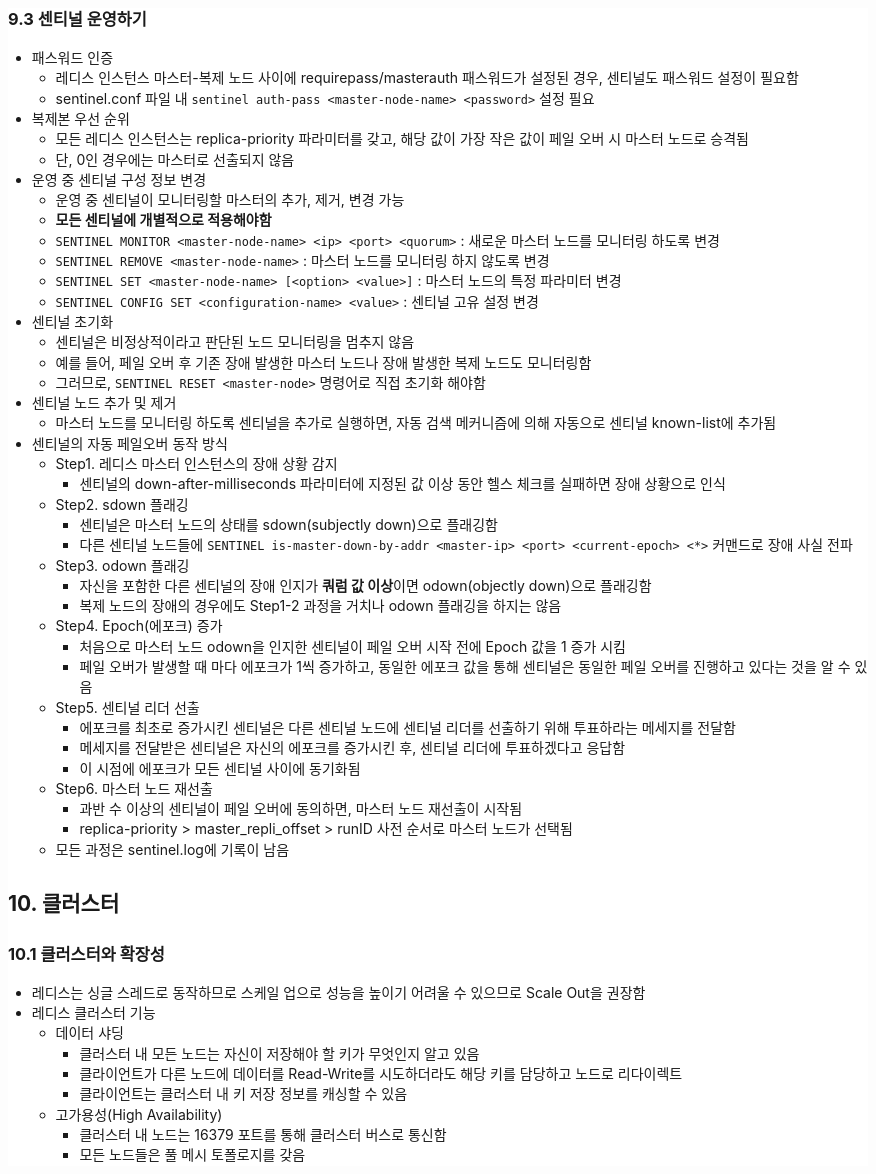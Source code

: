 ### 9.3 센티널 운영하기
- 패스워드 인증
  - 레디스 인스턴스 마스터-복제 노드 사이에 requirepass/masterauth 패스워드가 설정된 경우, 센티널도 패스워드 설정이 필요함
  - sentinel.conf 파일 내 ```sentinel auth-pass <master-node-name> <password>``` 설정 필요
- 복제본 우선 순위
  - 모든 레디스 인스턴스는 replica-priority 파라미터를 갖고, 해당 값이 가장 작은 값이 페일 오버 시 마스터 노드로 승격됨
  - 단, 0인 경우에는 마스터로 선출되지 않음
- 운영 중 센티널 구성 정보 변경
  - 운영 중 센티널이 모니터링할 마스터의 추가, 제거, 변경 가능
  - **모든 센티널에 개별적으로 적용해야함**
  - ```SENTINEL MONITOR <master-node-name> <ip> <port> <quorum>``` : 새로운 마스터 노드를 모니터링 하도록 변경
  - ```SENTINEL REMOVE <master-node-name>``` : 마스터 노드를 모니터링 하지 않도록 변경
  - ```SENTINEL SET <master-node-name> [<option> <value>]``` : 마스터 노드의 특정 파라미터 변경
  - ```SENTINEL CONFIG SET <configuration-name> <value>``` : 센티널 고유 설정 변경
- 센티널 초기화
  - 센티널은 비정상적이라고 판단된 노드 모니터링을 멈추지 않음
  - 예를 들어, 페일 오버 후 기존 장애 발생한 마스터 노드나 장애 발생한 복제 노드도 모니터링함
  - 그러므로, ```SENTINEL RESET <master-node>``` 명령어로 직접 초기화 해야함
- 센티널 노드 추가 및 제거
  - 마스터 노드를 모니터링 하도록 센티널을 추가로 실행하면, 자동 검색 메커니즘에 의해 자동으로 센티널 known-list에 추가됨
- 센티널의 자동 페일오버 동작 방식
  - Step1. 레디스 마스터 인스턴스의 장애 상황 감지
    - 센티널의 down-after-milliseconds 파라미터에 지정된 값 이상 동안 헬스 체크를 실패하면 장애 상황으로 인식
  - Step2. sdown 플래깅
    - 센티널은 마스터 노드의 상태를 sdown(subjectly down)으로 플래깅함
    - 다른 센티널 노드들에 ```SENTINEL is-master-down-by-addr <master-ip> <port> <current-epoch> <*>``` 커맨드로 장애 사실 전파
  - Step3. odown 플래깅
    - 자신을 포함한 다른 센티널의 장애 인지가 **쿼럼 값 이상**이면 odown(objectly down)으로 플래깅함
    - 복제 노드의 장애의 경우에도 Step1-2 과정을 거치나 odown 플래깅을 하지는 않음
  - Step4. Epoch(에포크) 증가
    - 처음으로 마스터 노드 odown을 인지한 센티널이 페일 오버 시작 전에 Epoch 값을 1 증가 시킴
    - 페일 오버가 발생할 때 마다 에포크가 1씩 증가하고, 동일한 에포크 값을 통해 센티널은 동일한 페일 오버를 진행하고 있다는 것을 알 수 있음
  - Step5. 센티널 리더 선출
    - 에포크를 최초로 증가시킨 센티널은 다른 센티널 노드에 센티널 리더를 선출하기 위해 투표하라는 메세지를 전달함
    - 메세지를 전달받은 센티널은 자신의 에포크를 증가시킨 후, 센티널 리더에 투표하겠다고 응답함
    - 이 시점에 에포크가 모든 센티널 사이에 동기화됨
  - Step6. 마스터 노드 재선출
    - 과반 수 이상의 센티널이 페일 오버에 동의하면, 마스터 노드 재선출이 시작됨
    - replica-priority > master_repli_offset > runID 사전 순서로 마스터 노드가 선택됨
  - 모든 과정은 sentinel.log에 기록이 남음
 
## 10. 클러스터 
### 10.1 클러스터와 확장성
- 레디스는 싱글 스레드로 동작하므로 스케일 업으로 성능을 높이기 어려울 수 있으므로 Scale Out을 권장함
- 레디스 클러스터 기능
  - 데이터 샤딩
    - 클러스터 내 모든 노드는 자신이 저장해야 할 키가 무엇인지 알고 있음
    - 클라이언트가 다른 노드에 데이터를 Read-Write를 시도하더라도 해당 키를 담당하고 노드로 리다이렉트
    - 클라이언트는 클러스터 내 키 저장 정보를 캐싱할 수 있음
  - 고가용성(High Availability)
    - 클러스터 내 노드는 16379 포트를 통해 클러스터 버스로 통신함
    - 모든 노드들은 풀 메시 토폴로지를 갖음
